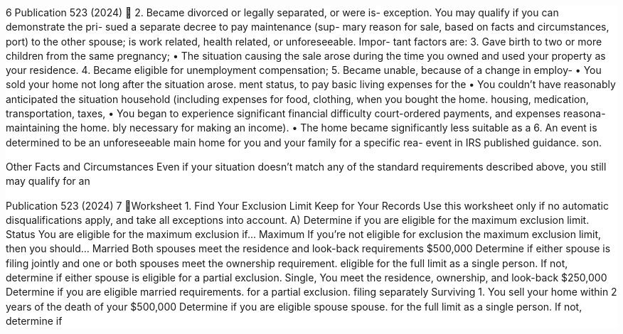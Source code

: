 6                                                                                                       Publication 523 (2024)
     2. Became divorced or legally separated, or were is-    exception. You may qualify if you can demonstrate the pri-
        sued a separate decree to pay maintenance (sup-      mary reason for sale, based on facts and circumstances,
        port) to the other spouse;                           is work related, health related, or unforeseeable. Impor-
                                                             tant factors are:
     3. Gave birth to two or more children from the same
        pregnancy;                                            • The situation causing the sale arose during the time
                                                                you owned and used your property as your residence.
     4. Became eligible for unemployment compensation;
     5. Became unable, because of a change in employ-
                                                              • You sold your home not long after the situation arose.
        ment status, to pay basic living expenses for the     • You couldn’t have reasonably anticipated the situation
        household (including expenses for food, clothing,       when you bought the home.
        housing, medication, transportation, taxes,           • You began to experience significant financial difficulty
        court-ordered payments, and expenses reasona-           maintaining the home.
        bly necessary for making an income).
                                                              • The home became significantly less suitable as a
     6. An event is determined to be an unforeseeable           main home for you and your family for a specific rea-
        event in IRS published guidance.                        son.

Other Facts and Circumstances
Even if your situation doesn’t match any of the standard
requirements described above, you still may qualify for an




Publication 523 (2024)                                                                                                  7
Worksheet 1. Find Your Exclusion Limit                                                                                        Keep for Your Records
    Use this worksheet only if no automatic disqualifications apply, and take all exceptions into account.
A) Determine if you are eligible for the maximum exclusion limit.
Status         You are eligible for the maximum exclusion if...                                                Maximum If you’re not eligible for
                                                                                                               exclusion the maximum exclusion
                                                                                                                         limit, then you should…
Married        Both spouses meet the residence and look-back requirements $500,000                                                 Determine if either spouse is
filing jointly and one or both spouses meet the ownership requirement.                                                             eligible for the full limit as a
                                                                                                                                   single person. If not,
                                                                                                                                   determine if either spouse is
                                                                                                                                   eligible for a partial
                                                                                                                                   exclusion.
Single,    You meet the residence, ownership, and look-back                                                    $250,000            Determine if you are eligible
married    requirements.                                                                                                           for a partial exclusion.
filing
separately
Surviving       1. You sell your home within 2 years of the death of your                                      $500,000            Determine if you are eligible
spouse             spouse.                                                                                                         for the full limit as a single
                                                                                                                                   person. If not, determine if
